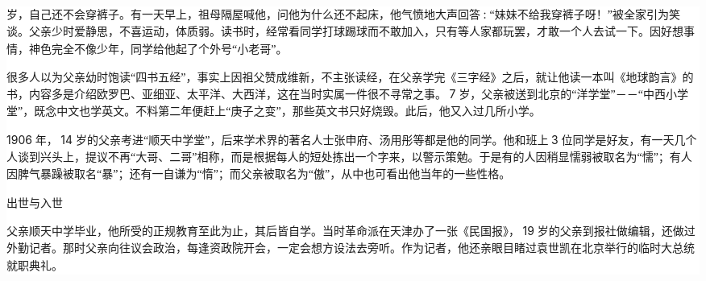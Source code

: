   <span lang="ZH-CN" style='font-family:宋体;mso-ascii-font-family:"Times New Roman"'>
   岁，自己还不会穿裤子。有一天早上，祖母隔屋喊他，问他为什么还不起床，他气愤地大声回答
  </span>
  :
  <span lang="ZH-CN" style='font-family:宋体;mso-ascii-font-family:"Times New Roman"'>
   “妹妹不给我穿裤子呀！”被全家引为笑谈。父亲少时爱静思，不喜运动，体质弱。读书时，经常看同学打球踢球而不敢加入，只有等人家都玩罢，才敢一个人去试一下。因好想事情，神色完全不像少年，同学给他起了个外号“小老哥”。
  </span>
  <o:p>
  </o:p>
 </p>
 <p class="MsoNormal">
  <span lang="ZH-CN" style='font-family:宋体;mso-ascii-font-family:
"Times New Roman"'>
   很多人以为父亲幼时饱读“四书五经”，事实上因祖父赞成维新，不主张读经，在父亲学完《三字经》之后，就让他读一本叫《地球韵言》的书，内容多是介绍欧罗巴、亚细亚、太平洋、大西洋，这在当时实属一件很不寻常之事。
  </span>
  7
  <span lang="ZH-CN" style='font-family:宋体;mso-ascii-font-family:"Times New Roman"'>
   岁，父亲被送到北京的“洋学堂”－－“中西小学堂”，既念中文也学英文。不料第二年便赶上“庚子之变”，那些英文书只好烧毁。此后，他又入过几所小学。
  </span>
  <o:p>
  </o:p>
 </p>
 <p class="MsoNormal">
  1906
  <span lang="ZH-CN" style='font-family:宋体;mso-ascii-font-family:
"Times New Roman"'>
   年，
  </span>
  14
  <span lang="ZH-CN" style='font-family:宋体;
mso-ascii-font-family:"Times New Roman"'>
   岁的父亲考进“顺天中学堂”，后来学术界的著名人士张申府、汤用彤等都是他的同学。他和班上
  </span>
  3
  <span lang="ZH-CN" style='font-family:宋体;mso-ascii-font-family:"Times New Roman"'>
   位同学是好友，有一天几个人谈到兴头上，提议不再“大哥、二哥”相称，而是根据每人的短处拣出一个字来，以警示策勉。于是有的人因稍显懦弱被取名为“懦”；有人因脾气暴躁被取名“暴”；还有一自谦为“惰”；而父亲被取名为“傲”，从中也可看出他当年的一些性格。
  </span>
  <o:p>
  </o:p>
 </p>
 <p class="MsoNormal">
  <span lang="ZH-CN" style='font-family:宋体;mso-ascii-font-family:
"Times New Roman"'>
   出世与入世
  </span>
  <o:p>
  </o:p>
 </p>
 <p class="MsoNormal">
  <span lang="ZH-CN" style='font-family:宋体;mso-ascii-font-family:
"Times New Roman"'>
   父亲顺天中学毕业，他所受的正规教育至此为止，其后皆自学。当时革命派在天津办了一张《民国报》，
  </span>
  19
  <span lang="ZH-CN" style='font-family:宋体;mso-ascii-font-family:"Times New Roman"'>
   岁的父亲到报社做编辑，还做过外勤记者。那时父亲向往议会政治，每逢资政院开会，一定会想方设法去旁听。作为记者，他还亲眼目睹过袁世凯在北京举行的临时大总统就职典礼。
  </span>
  <o:p>
  </o:p>
 </p>
 <p class="MsoNormal">
